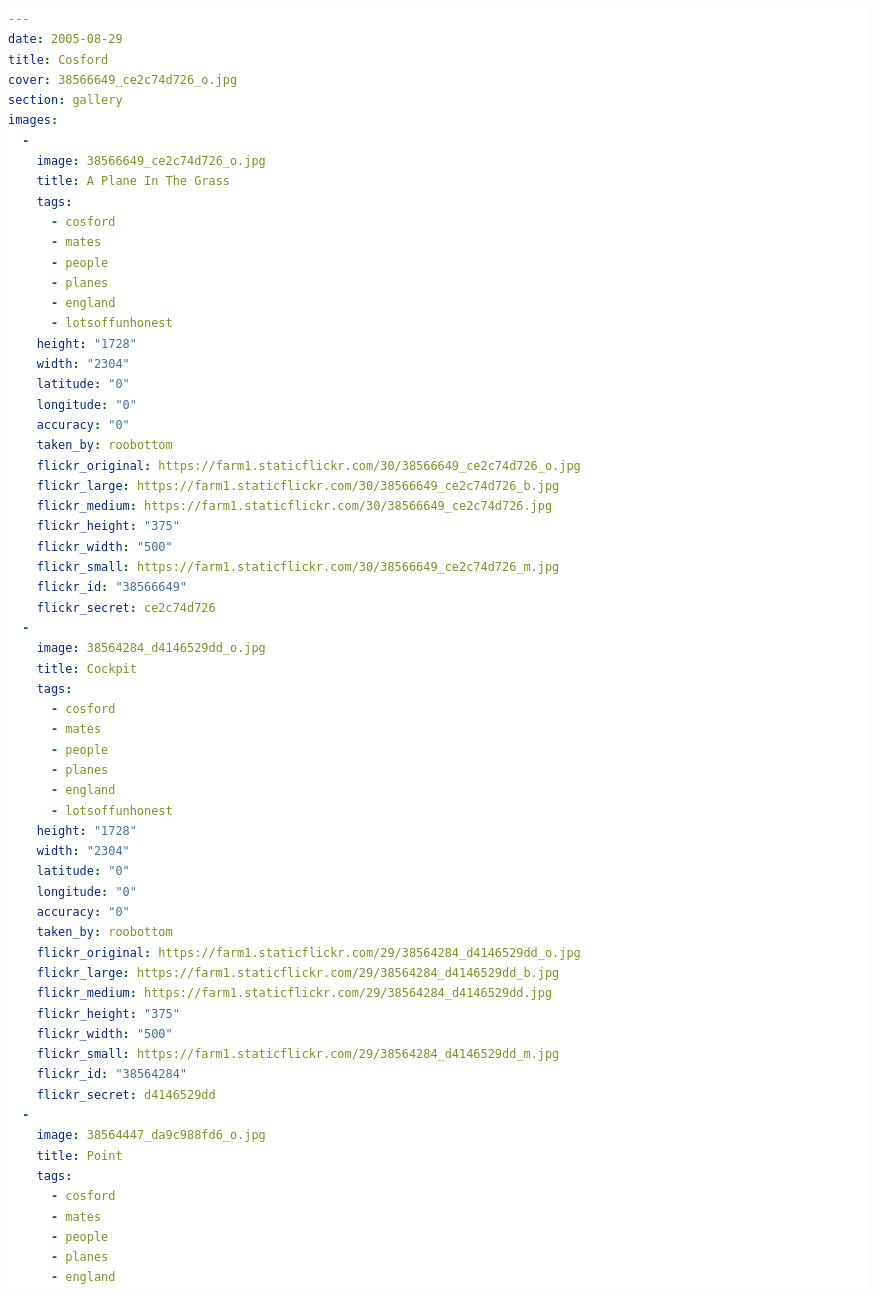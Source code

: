 ```yaml
---
date: 2005-08-29
title: Cosford
cover: 38566649_ce2c74d726_o.jpg
section: gallery
images:
  - 
    image: 38566649_ce2c74d726_o.jpg
    title: A Plane In The Grass
    tags:
      - cosford
      - mates
      - people
      - planes
      - england
      - lotsoffunhonest
    height: "1728"
    width: "2304"
    latitude: "0"
    longitude: "0"
    accuracy: "0"
    taken_by: roobottom
    flickr_original: https://farm1.staticflickr.com/30/38566649_ce2c74d726_o.jpg
    flickr_large: https://farm1.staticflickr.com/30/38566649_ce2c74d726_b.jpg
    flickr_medium: https://farm1.staticflickr.com/30/38566649_ce2c74d726.jpg
    flickr_height: "375"
    flickr_width: "500"
    flickr_small: https://farm1.staticflickr.com/30/38566649_ce2c74d726_m.jpg
    flickr_id: "38566649"
    flickr_secret: ce2c74d726
  - 
    image: 38564284_d4146529dd_o.jpg
    title: Cockpit
    tags:
      - cosford
      - mates
      - people
      - planes
      - england
      - lotsoffunhonest
    height: "1728"
    width: "2304"
    latitude: "0"
    longitude: "0"
    accuracy: "0"
    taken_by: roobottom
    flickr_original: https://farm1.staticflickr.com/29/38564284_d4146529dd_o.jpg
    flickr_large: https://farm1.staticflickr.com/29/38564284_d4146529dd_b.jpg
    flickr_medium: https://farm1.staticflickr.com/29/38564284_d4146529dd.jpg
    flickr_height: "375"
    flickr_width: "500"
    flickr_small: https://farm1.staticflickr.com/29/38564284_d4146529dd_m.jpg
    flickr_id: "38564284"
    flickr_secret: d4146529dd
  - 
    image: 38564447_da9c988fd6_o.jpg
    title: Point
    tags:
      - cosford
      - mates
      - people
      - planes
      - england
```